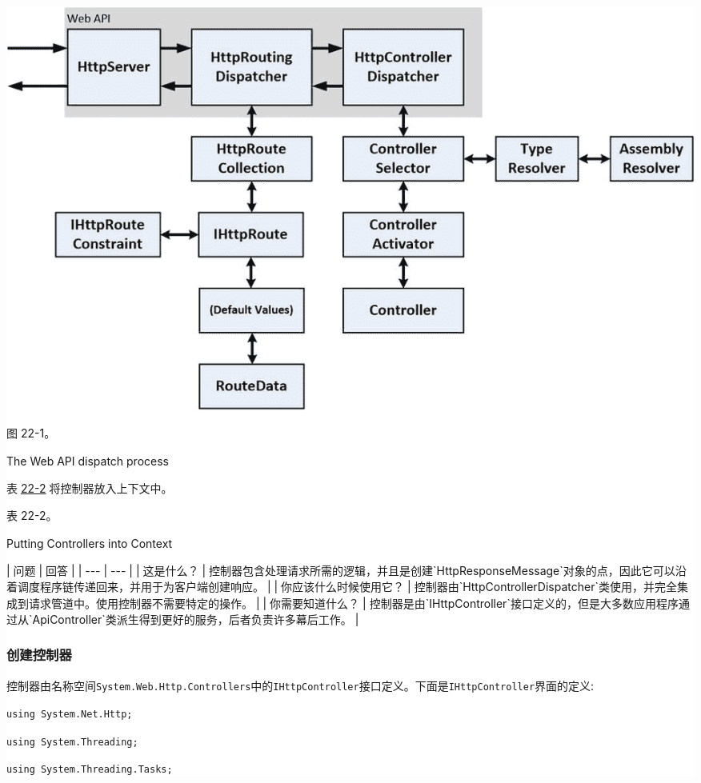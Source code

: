 ![A978-1-4842-0085-8_22_Fig1_HTML.jpg](img/A978-1-4842-0085-8_22_Fig1_HTML.jpg)

图 22-1。

The Web API dispatch process

表 [22-2](#Tab2) 将控制器放入上下文中。

表 22-2。

Putting Controllers into Context

<colgroup><col> <col></colgroup> 
| 问题 | 回答 |
| --- | --- |
| 这是什么？ | 控制器包含处理请求所需的逻辑，并且是创建`HttpResponseMessage`对象的点，因此它可以沿着调度程序链传递回来，并用于为客户端创建响应。 |
| 你应该什么时候使用它？ | 控制器由`HttpControllerDispatcher`类使用，并完全集成到请求管道中。使用控制器不需要特定的操作。 |
| 你需要知道什么？ | 控制器是由`IHttpController`接口定义的，但是大多数应用程序通过从`ApiController`类派生得到更好的服务，后者负责许多幕后工作。 |

### 创建控制器

控制器由名称空间`System.Web.Http.Controllers`中的`IHttpController`接口定义。下面是`IHttpController`界面的定义:

`using System.Net.Http;`

`using System.Threading;`

`using System.Threading.Tasks;`
